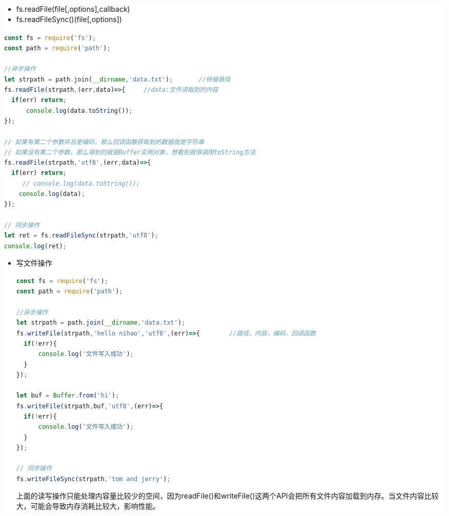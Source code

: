   - fs.readFile(file[,options],callback)
  - fs.readFileSync()(file[,options])

  ```javascript
  const fs = require('fs');
  const path = require('path');

  //异步操作
  let strpath = path.join(__dirname,'data.txt');       //拼接路径
  fs.readFile(strpath,(err,data)=>{		//data:文件读取到的内容
  	if(err) return;
     	console.log(data.toString());
  });

  // 如果有第二个参数并且是编码，那么回调函数获取到的数据就是字符串
  // 如果没有第二个参数，那么得到的就是Buffer实例对象，想看到就得调用toString方法
  fs.readFile(strpath,'utf8',(err,data)=>{
  	if(err) return;
       // console.log(data.toString());
      console.log(data);
  });

  // 同步操作
  let ret = fs.readFileSync(strpath,'utf8');
  console.log(ret);
  ```

- 写文件操作

  ```javascript
  const fs = require('fs');
  const path = require('path');

  //异步操作
  let strpath = path.join(__dirname,'data.txt');
  fs.writeFile(strpath,'hello nihao','utf8',(err)=>{		//路径，内容，编码，回调函数
  	if(!err){
  		console.log('文件写入成功');
  	}
  });

  let buf = Buffer.from('hi');
  fs.writeFile(strpath,buf,'utf8',(err)=>{
  	if(!err){
  		console.log('文件写入成功');
  	}
  });

  // 同步操作
  fs.writeFileSync(strpath,'tom and jerry');
  ```

  上面的读写操作只能处理内容量比较少的空间，因为readFile()和writeFile()这两个API会把所有文件内容加载到内存。当文件内容比较大，可能会导致内存消耗比较大，影响性能。
